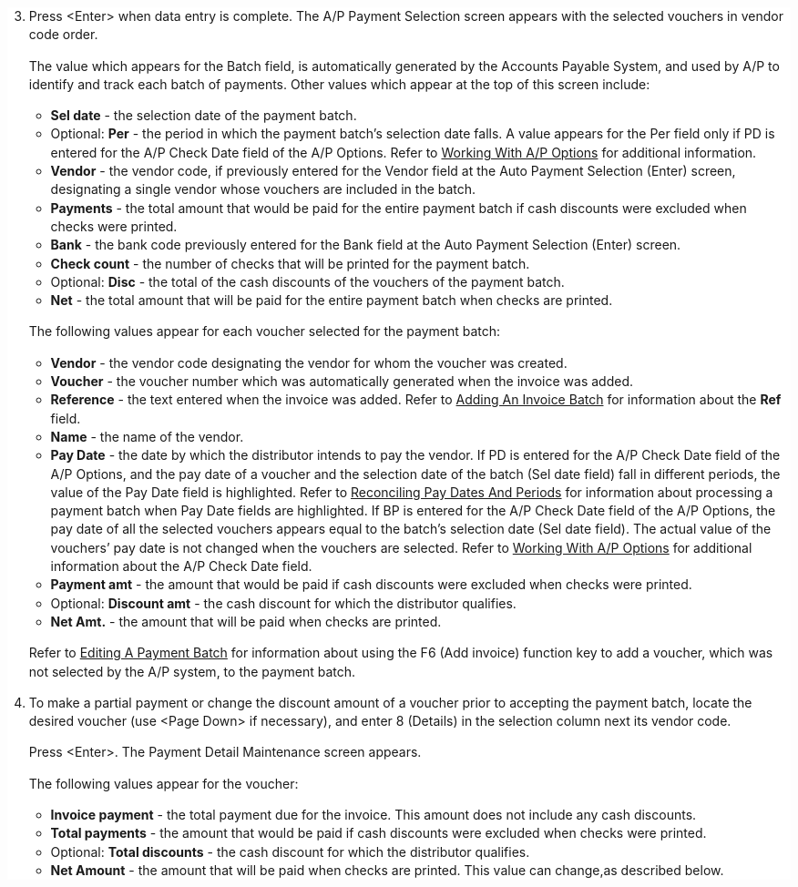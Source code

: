 3. Press &lt;Enter&gt; when data entry is complete. The A/P Payment Selection screen appears with the selected vouchers in vendor code order.

    The value which appears for the Batch field, is automatically generated by the Accounts Payable System, and used by A/P to identify and track each batch of payments. Other values which appear at the top of this screen include:

   - **Sel date** - the selection date of the payment batch.
   - Optional: **Per** - the period in which the payment batch’s selection date falls. A value appears for the Per field only if PD is entered for the A/P Check Date field of the A/P Options. Refer to [Working With A/P Options](#working-with-ap-options) for additional information.
   - **Vendor** - the vendor code, if previously entered for the Vendor field at the Auto Payment Selection (Enter) screen, designating a single vendor whose vouchers are included in the batch.
   - **Payments** - the total amount that would be paid for the entire payment batch if cash discounts were excluded when checks were printed.
   - **Bank** - the bank code previously entered for the Bank field at the Auto Payment Selection (Enter) screen.
   - **Check count** - the number of checks that will be printed for the payment batch.
   - Optional: **Disc** - the total of the cash discounts of the vouchers of the payment batch.
   - **Net** - the total amount that will be paid for the entire payment batch when checks are printed.

    The following values appear for each voucher selected for the payment batch:
   - **Vendor** - the vendor code designating the vendor for whom the voucher was created.
   - **Voucher** - the voucher number which was automatically generated when the invoice was added.
   - **Reference** - the text entered when the invoice was added. Refer to [Adding An Invoice Batch](#adding-an-invoice-batch) for information about the **Ref** field.
   - **Name** - the name of the vendor.
   - **Pay Date** - the date by which the distributor intends to pay the vendor. If PD is entered for the A/P Check Date field of the A/P Options, and the pay date of a voucher and the selection date of the batch (Sel date field) fall in different periods, the value of the Pay Date field is highlighted. Refer to [Reconciling Pay Dates And Periods](#reconciling-pay-dates-and-periods) for information about processing a payment batch when Pay Date fields are highlighted. If BP is entered for the A/P Check Date field of the A/P Options, the pay date of all the selected vouchers appears equal to the batch’s selection date (Sel date field). The actual value of the vouchers’ pay date is not changed when the vouchers are selected. Refer to [Working With A/P Options](#working-with-ap-options) for additional information about the A/P Check Date field.
   - **Payment amt** - the amount that would be paid if cash discounts were excluded when checks were printed.
   - Optional: **Discount amt** - the cash discount for which the distributor qualifies.
   - **Net Amt.** - the amount that will be paid when checks are printed. 

    Refer to [Editing A Payment Batch](#editing-a-payment-batch) for information about using the F6 (Add invoice) function key to add a voucher, which was not selected by the A/P system, to the payment batch.
  
4. To make a partial payment or change the discount amount of a voucher prior to accepting the payment batch, locate the desired voucher (use &lt;Page Down&gt; if necessary), and enter 8 (Details) in the selection column next its vendor code.
   
    Press &lt;Enter&gt;. The Payment Detail Maintenance screen appears.

    The following values appear for the voucher:
   - **Invoice payment** - the total payment due for the invoice. This amount does not include any cash discounts.
   - **Total payments** - the amount that would be paid if cash discounts were excluded when checks were printed.
   - Optional: **Total discounts** - the cash discount for which the distributor qualifies.
   - **Net Amount** - the amount that will be paid when checks are printed. This value can change,as described below.

